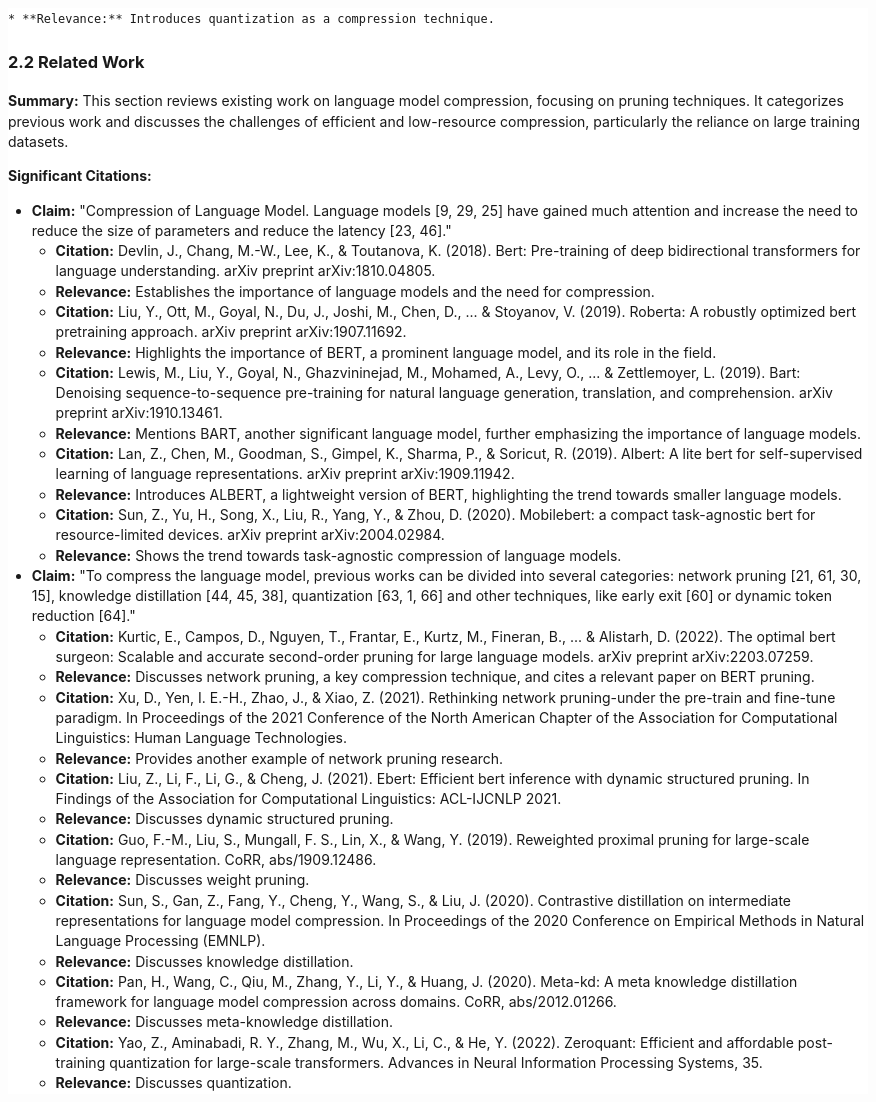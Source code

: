     * **Relevance:** Introduces quantization as a compression technique.


### 2.2 Related Work

**Summary:** This section reviews existing work on language model compression, focusing on pruning techniques. It categorizes previous work and discusses the challenges of efficient and low-resource compression, particularly the reliance on large training datasets.

**Significant Citations:**

* **Claim:** "Compression of Language Model. Language models [9, 29, 25] have gained much attention and increase the need to reduce the size of parameters and reduce the latency [23, 46]."
    * **Citation:** Devlin, J., Chang, M.-W., Lee, K., & Toutanova, K. (2018). Bert: Pre-training of deep bidirectional transformers for language understanding. arXiv preprint arXiv:1810.04805.
    * **Relevance:** Establishes the importance of language models and the need for compression.
    * **Citation:** Liu, Y., Ott, M., Goyal, N., Du, J., Joshi, M., Chen, D., ... & Stoyanov, V. (2019). Roberta: A robustly optimized bert pretraining approach. arXiv preprint arXiv:1907.11692.
    * **Relevance:** Highlights the importance of BERT, a prominent language model, and its role in the field.
    * **Citation:** Lewis, M., Liu, Y., Goyal, N., Ghazvininejad, M., Mohamed, A., Levy, O., ... & Zettlemoyer, L. (2019). Bart: Denoising sequence-to-sequence pre-training for natural language generation, translation, and comprehension. arXiv preprint arXiv:1910.13461.
    * **Relevance:** Mentions BART, another significant language model, further emphasizing the importance of language models.
    * **Citation:** Lan, Z., Chen, M., Goodman, S., Gimpel, K., Sharma, P., & Soricut, R. (2019). Albert: A lite bert for self-supervised learning of language representations. arXiv preprint arXiv:1909.11942.
    * **Relevance:** Introduces ALBERT, a lightweight version of BERT, highlighting the trend towards smaller language models.
    * **Citation:** Sun, Z., Yu, H., Song, X., Liu, R., Yang, Y., & Zhou, D. (2020). Mobilebert: a compact task-agnostic bert for resource-limited devices. arXiv preprint arXiv:2004.02984.
    * **Relevance:** Shows the trend towards task-agnostic compression of language models.
* **Claim:** "To compress the language model, previous works can be divided into several categories: network pruning [21, 61, 30, 15], knowledge distillation [44, 45, 38], quantization [63, 1, 66] and other techniques, like early exit [60] or dynamic token reduction [64]."
    * **Citation:** Kurtic, E., Campos, D., Nguyen, T., Frantar, E., Kurtz, M., Fineran, B., ... & Alistarh, D. (2022). The optimal bert surgeon: Scalable and accurate second-order pruning for large language models. arXiv preprint arXiv:2203.07259.
    * **Relevance:** Discusses network pruning, a key compression technique, and cites a relevant paper on BERT pruning.
    * **Citation:** Xu, D., Yen, I. E.-H., Zhao, J., & Xiao, Z. (2021). Rethinking network pruning-under the pre-train and fine-tune paradigm. In Proceedings of the 2021 Conference of the North American Chapter of the Association for Computational Linguistics: Human Language Technologies.
    * **Relevance:** Provides another example of network pruning research.
    * **Citation:** Liu, Z., Li, F., Li, G., & Cheng, J. (2021). Ebert: Efficient bert inference with dynamic structured pruning. In Findings of the Association for Computational Linguistics: ACL-IJCNLP 2021.
    * **Relevance:** Discusses dynamic structured pruning.
    * **Citation:** Guo, F.-M., Liu, S., Mungall, F. S., Lin, X., & Wang, Y. (2019). Reweighted proximal pruning for large-scale language representation. CoRR, abs/1909.12486.
    * **Relevance:** Discusses weight pruning.
    * **Citation:** Sun, S., Gan, Z., Fang, Y., Cheng, Y., Wang, S., & Liu, J. (2020). Contrastive distillation on intermediate representations for language model compression. In Proceedings of the 2020 Conference on Empirical Methods in Natural Language Processing (EMNLP).
    * **Relevance:** Discusses knowledge distillation.
    * **Citation:** Pan, H., Wang, C., Qiu, M., Zhang, Y., Li, Y., & Huang, J. (2020). Meta-kd: A meta knowledge distillation framework for language model compression across domains. CoRR, abs/2012.01266.
    * **Relevance:** Discusses meta-knowledge distillation.
    * **Citation:** Yao, Z., Aminabadi, R. Y., Zhang, M., Wu, X., Li, C., & He, Y. (2022). Zeroquant: Efficient and affordable post-training quantization for large-scale transformers. Advances in Neural Information Processing Systems, 35.
    * **Relevance:** Discusses quantization.